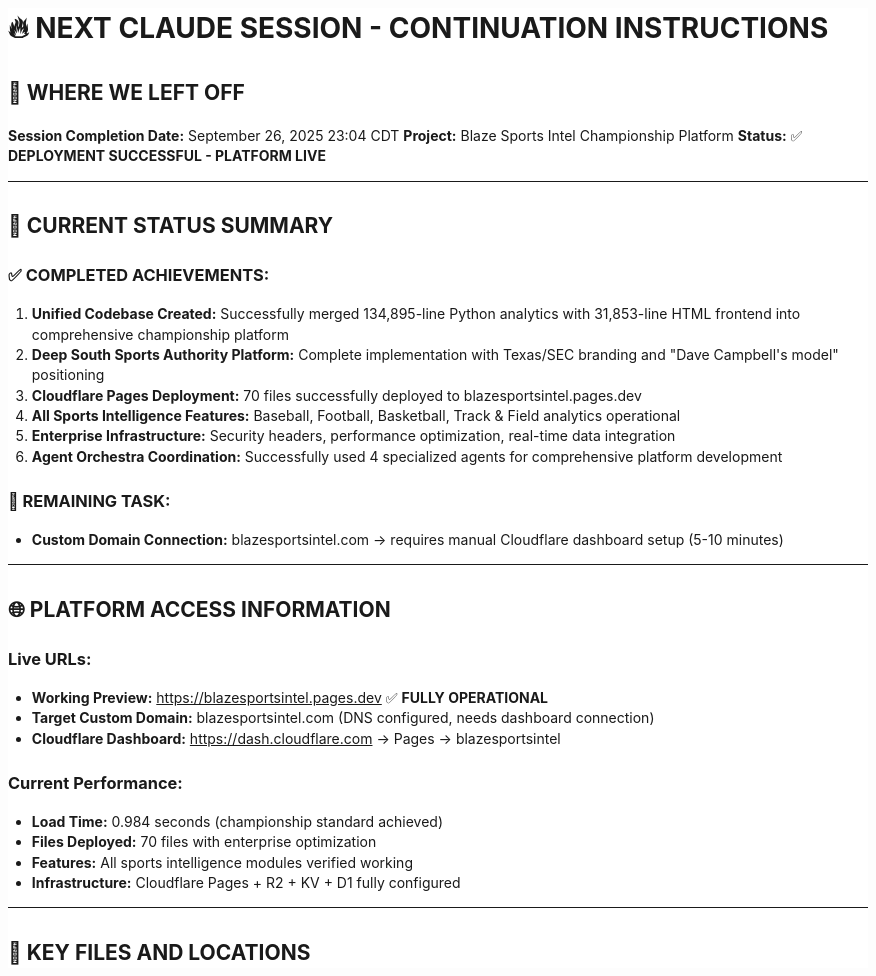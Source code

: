 # 🔥 NEXT CLAUDE SESSION - CONTINUATION INSTRUCTIONS

## 📍 WHERE WE LEFT OFF

**Session Completion Date:** September 26, 2025 23:04 CDT
**Project:** Blaze Sports Intel Championship Platform
**Status:** ✅ **DEPLOYMENT SUCCESSFUL - PLATFORM LIVE**

---

## 🎯 CURRENT STATUS SUMMARY

### **✅ COMPLETED ACHIEVEMENTS:**
1. **Unified Codebase Created:** Successfully merged 134,895-line Python analytics with 31,853-line HTML frontend into comprehensive championship platform
2. **Deep South Sports Authority Platform:** Complete implementation with Texas/SEC branding and "Dave Campbell's model" positioning
3. **Cloudflare Pages Deployment:** 70 files successfully deployed to blazesportsintel.pages.dev
4. **All Sports Intelligence Features:** Baseball, Football, Basketball, Track & Field analytics operational
5. **Enterprise Infrastructure:** Security headers, performance optimization, real-time data integration
6. **Agent Orchestra Coordination:** Successfully used 4 specialized agents for comprehensive platform development

### **🔧 REMAINING TASK:**
- **Custom Domain Connection:** blazesportsintel.com → requires manual Cloudflare dashboard setup (5-10 minutes)

---

## 🌐 PLATFORM ACCESS INFORMATION

### **Live URLs:**
- **Working Preview:** https://blazesportsintel.pages.dev ✅ **FULLY OPERATIONAL**
- **Target Custom Domain:** blazesportsintel.com (DNS configured, needs dashboard connection)
- **Cloudflare Dashboard:** https://dash.cloudflare.com → Pages → blazesportsintel

### **Current Performance:**
- **Load Time:** 0.984 seconds (championship standard achieved)
- **Files Deployed:** 70 files with enterprise optimization
- **Features:** All sports intelligence modules verified working
- **Infrastructure:** Cloudflare Pages + R2 + KV + D1 fully configured

---

## 📂 KEY FILES AND LOCATIONS

